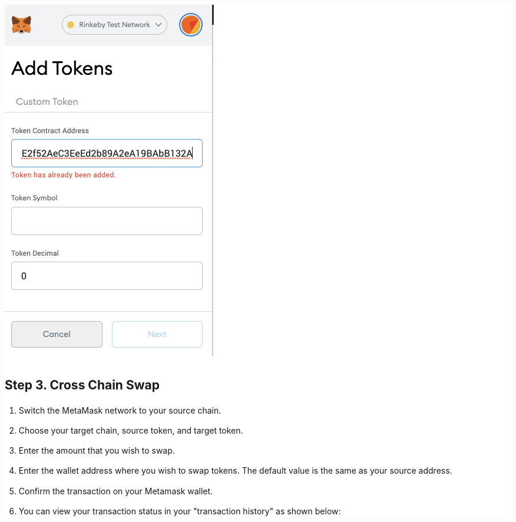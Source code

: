 ![img](../../static/img/TestnetUserGuide/14.png)


## Step 3. Cross Chain Swap
  1. Switch the MetaMask network to your source chain.

  2. Choose your target chain, source token, and target token.

  3. Enter the amount that you wish to swap.

  4. Enter the wallet address where you wish to swap tokens. The default value is the same as your source address.

  5. Confirm the transaction on your Metamask wallet.

  6. You can view your transaction status in your "transaction history" as shown below:
